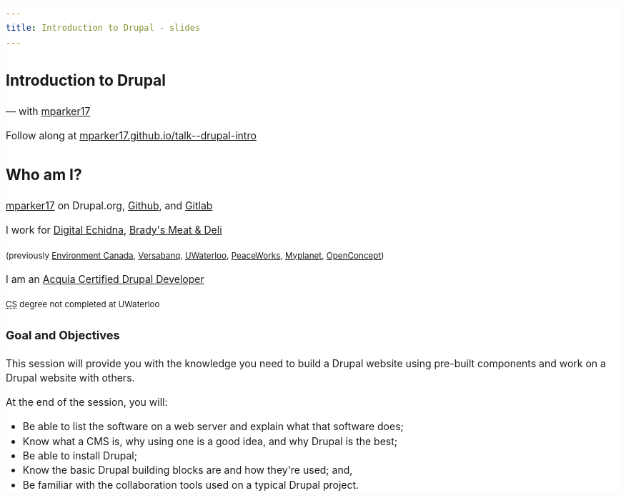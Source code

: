 ```yaml
---
title: Introduction to Drupal - slides
---
```


<section>

# Introduction to Drupal
— with [mparker17][mparker17-drupalorg]

Follow along at [mparker17.github.io/talk--drupal-intro](index.md)

[mparker17-drupalorg]: https://www.drupal.org/u/mparker17

</section>

<section>
<section>

## Who am I?

[mparker17][mparker17-drupalorg] on Drupal.org, [Github][mparker17-github], and [Gitlab][mparker17-gitlab]

I work for [Digital Echidna][echidna], [Brady's Meat & Deli][bradysmeats]

<small>(previously [Environment Canada][wsc], [Versabanq][versabanq], [UWaterloo][uwaterloo], [PeaceWorks][peaceworks], [Myplanet][myplanet], [OpenConcept][openconcept])</small>

I am an [Acquia Certified Drupal Developer][acquia-cert]

<small><abbr title="Computer Science">CS</abbr> degree not completed at UWaterloo</small>

[mparker17-github]: https://github.com/mparker17
[mparker17-gitlab]: https://gitlab.com/mparker17
[echidna]: https://echidna.ca
[bradysmeats]: https://bradysmeats.com
[wsc]: https://www.canada.ca/en/environment-climate-change/services/water-overview/quantity/monitoring/survey.html
[versabanq]: https://www.versabank.com
[uwaterloo]: https://uwaterloo.ca
[peaceworks]: https://peaceworks.ca
[myplanet]: https://www.myplanet.com
[openconcept]: https://openconcept.ca
[acquia-cert]: https://certification.acquia.com/user/843258

</section>
</section>

<section>
<section>

# Goal and Objectives

This session will provide you with the knowledge you need to build a Drupal website using pre-built components and work on a Drupal website with others.

At the end of the session, you will:

* Be able to list the software on a web server and explain what that software does;
* Know what a CMS is, why using one is a good idea, and why Drupal is the best;
* Be able to install Drupal;
* Know the basic Drupal building blocks are and how they're used; and,
* Be familiar with the collaboration tools used on a typical Drupal project.

</section>
</section>
<section>
<section>
